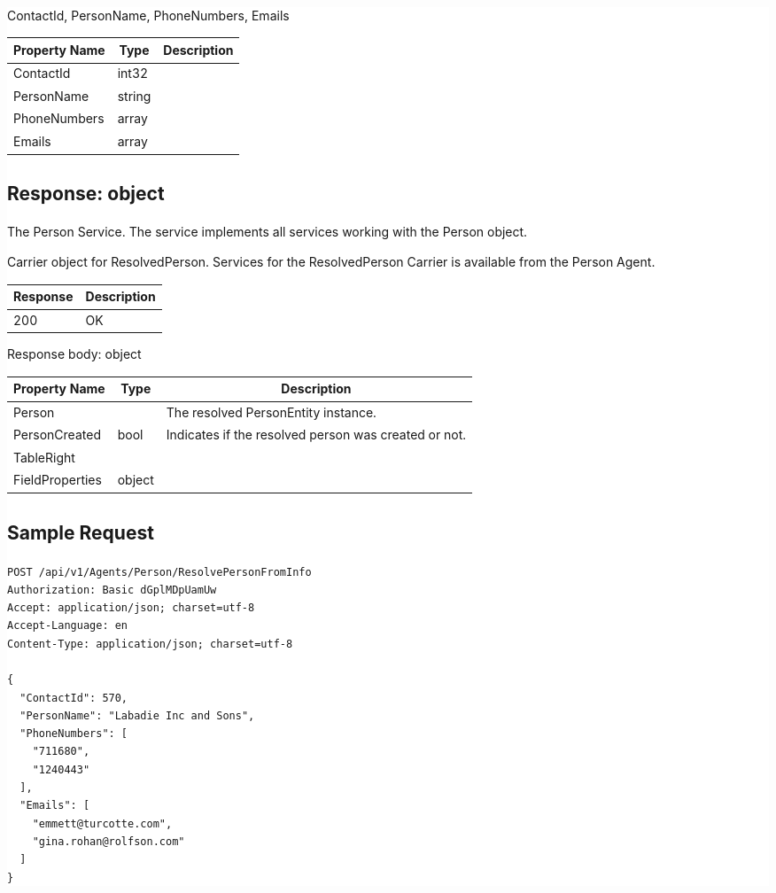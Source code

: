 ContactId, PersonName, PhoneNumbers, Emails 

| Property Name | Type |  Description |
|----------------|------|--------------|
| ContactId | int32 |  |
| PersonName | string |  |
| PhoneNumbers | array |  |
| Emails | array |  |


## Response: object

The Person Service. The service implements all services working with the Person object.



Carrier object for ResolvedPerson.
Services for the ResolvedPerson Carrier is available from the <see cref="T:SuperOffice.CRM.Services.IPersonAgent">Person Agent</see>.

| Response | Description |
|----------------|-------------|
| 200 | OK |

Response body: object

| Property Name | Type |  Description |
|----------------|------|--------------|
| Person |  | The resolved PersonEntity instance. |
| PersonCreated | bool | Indicates if the resolved person was created or not. |
| TableRight |  |  |
| FieldProperties | object |  |

## Sample Request

```http!
POST /api/v1/Agents/Person/ResolvePersonFromInfo
Authorization: Basic dGplMDpUamUw
Accept: application/json; charset=utf-8
Accept-Language: en
Content-Type: application/json; charset=utf-8

{
  "ContactId": 570,
  "PersonName": "Labadie Inc and Sons",
  "PhoneNumbers": [
    "711680",
    "1240443"
  ],
  "Emails": [
    "emmett@turcotte.com",
    "gina.rohan@rolfson.com"
  ]
}
```
